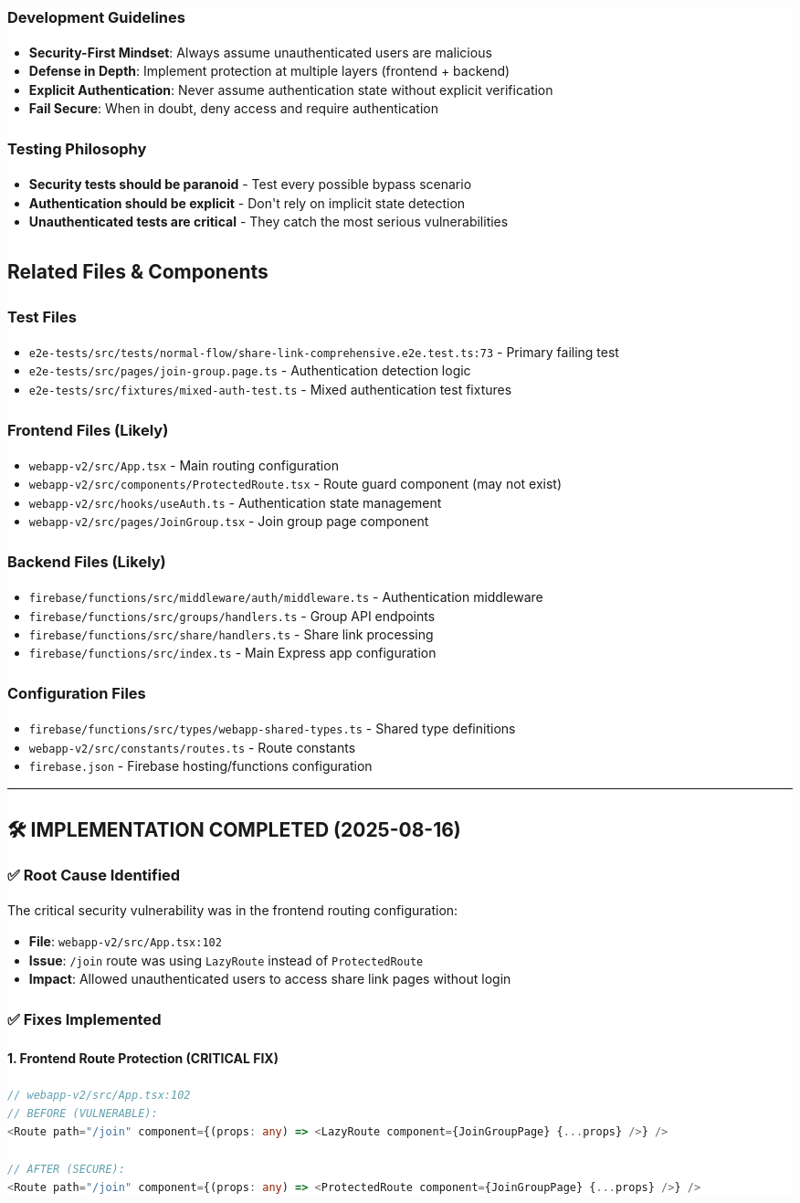 ### Development Guidelines
- **Security-First Mindset**: Always assume unauthenticated users are malicious
- **Defense in Depth**: Implement protection at multiple layers (frontend + backend)
- **Explicit Authentication**: Never assume authentication state without explicit verification
- **Fail Secure**: When in doubt, deny access and require authentication

### Testing Philosophy  
- **Security tests should be paranoid** - Test every possible bypass scenario
- **Authentication should be explicit** - Don't rely on implicit state detection
- **Unauthenticated tests are critical** - They catch the most serious vulnerabilities

## Related Files & Components

### Test Files
- `e2e-tests/src/tests/normal-flow/share-link-comprehensive.e2e.test.ts:73` - Primary failing test
- `e2e-tests/src/pages/join-group.page.ts` - Authentication detection logic
- `e2e-tests/src/fixtures/mixed-auth-test.ts` - Mixed authentication test fixtures

### Frontend Files (Likely)
- `webapp-v2/src/App.tsx` - Main routing configuration
- `webapp-v2/src/components/ProtectedRoute.tsx` - Route guard component (may not exist)
- `webapp-v2/src/hooks/useAuth.ts` - Authentication state management
- `webapp-v2/src/pages/JoinGroup.tsx` - Join group page component

### Backend Files (Likely)
- `firebase/functions/src/middleware/auth/middleware.ts` - Authentication middleware
- `firebase/functions/src/groups/handlers.ts` - Group API endpoints
- `firebase/functions/src/share/handlers.ts` - Share link processing
- `firebase/functions/src/index.ts` - Main Express app configuration

### Configuration Files
- `firebase/functions/src/types/webapp-shared-types.ts` - Shared type definitions
- `webapp-v2/src/constants/routes.ts` - Route constants
- `firebase.json` - Firebase hosting/functions configuration

---

## 🛠️ IMPLEMENTATION COMPLETED (2025-08-16)

### ✅ Root Cause Identified
The critical security vulnerability was in the frontend routing configuration:
- **File**: `webapp-v2/src/App.tsx:102`
- **Issue**: `/join` route was using `LazyRoute` instead of `ProtectedRoute`
- **Impact**: Allowed unauthenticated users to access share link pages without login

### ✅ Fixes Implemented

#### 1. **Frontend Route Protection** (CRITICAL FIX)
```typescript
// webapp-v2/src/App.tsx:102
// BEFORE (VULNERABLE):
<Route path="/join" component={(props: any) => <LazyRoute component={JoinGroupPage} {...props} />} />

// AFTER (SECURE):
<Route path="/join" component={(props: any) => <ProtectedRoute component={JoinGroupPage} {...props} />} />
```

